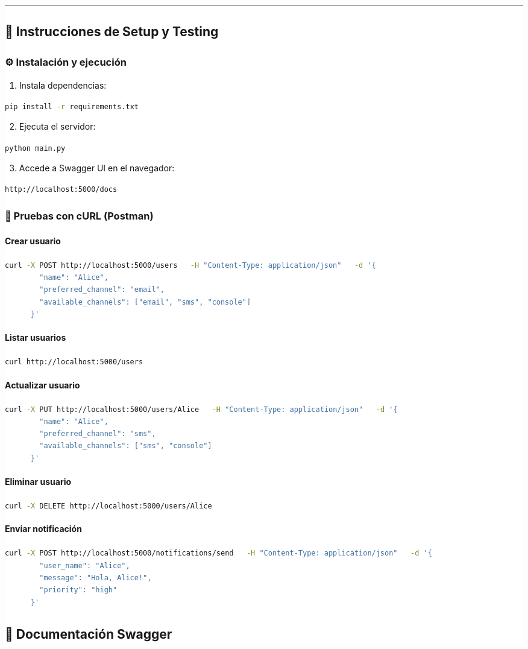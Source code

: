 
---

## 🧪 Instrucciones de Setup y Testing

### ⚙️ Instalación y ejecución

1. Instala dependencias:
```bash
pip install -r requirements.txt
```

2. Ejecuta el servidor:
```bash
python main.py
```

3. Accede a Swagger UI en el navegador:
```
http://localhost:5000/docs
```

### 📮 Pruebas con cURL (Postman)

#### Crear usuario
```bash
curl -X POST http://localhost:5000/users   -H "Content-Type: application/json"   -d '{
        "name": "Alice",
        "preferred_channel": "email",
        "available_channels": ["email", "sms", "console"]
      }'
```

#### Listar usuarios
```bash
curl http://localhost:5000/users
```

#### Actualizar usuario
```bash
curl -X PUT http://localhost:5000/users/Alice   -H "Content-Type: application/json"   -d '{
        "name": "Alice",
        "preferred_channel": "sms",
        "available_channels": ["sms", "console"]
      }'
```

#### Eliminar usuario
```bash
curl -X DELETE http://localhost:5000/users/Alice
```

#### Enviar notificación
```bash
curl -X POST http://localhost:5000/notifications/send   -H "Content-Type: application/json"   -d '{
        "user_name": "Alice",
        "message": "Hola, Alice!",
        "priority": "high"
      }'
```
## 📖 Documentación Swagger
